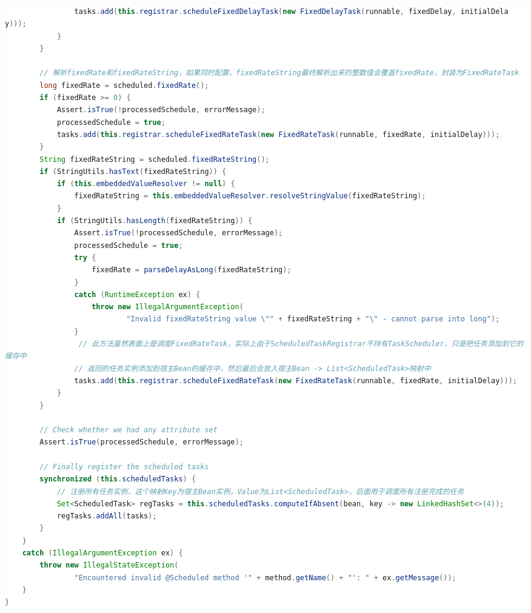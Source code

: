 ```java
                tasks.add(this.registrar.scheduleFixedDelayTask(new FixedDelayTask(runnable, fixedDelay, initialDelay)));
            }
        }

        // 解析fixedRate和fixedRateString，如果同时配置，fixedRateString最终解析出来的整数值会覆盖fixedRate，封装为FixedRateTask
        long fixedRate = scheduled.fixedRate();
        if (fixedRate >= 0) {
            Assert.isTrue(!processedSchedule, errorMessage);
            processedSchedule = true;
            tasks.add(this.registrar.scheduleFixedRateTask(new FixedRateTask(runnable, fixedRate, initialDelay)));
        }
        String fixedRateString = scheduled.fixedRateString();
        if (StringUtils.hasText(fixedRateString)) {
            if (this.embeddedValueResolver != null) {
                fixedRateString = this.embeddedValueResolver.resolveStringValue(fixedRateString);
            }
            if (StringUtils.hasLength(fixedRateString)) {
                Assert.isTrue(!processedSchedule, errorMessage);
                processedSchedule = true;
                try {
                    fixedRate = parseDelayAsLong(fixedRateString);
                }
                catch (RuntimeException ex) {
                    throw new IllegalArgumentException(
                            "Invalid fixedRateString value \"" + fixedRateString + "\" - cannot parse into long");
                }
                 // 此方法虽然表面上是调度FixedRateTask，实际上由于ScheduledTaskRegistrar不持有TaskScheduler，只是把任务添加到它的缓存中
                // 返回的任务实例添加到宿主Bean的缓存中，然后最后会放入宿主Bean -> List<ScheduledTask>映射中
                tasks.add(this.registrar.scheduleFixedRateTask(new FixedRateTask(runnable, fixedRate, initialDelay)));
            }
        }

        // Check whether we had any attribute set
        Assert.isTrue(processedSchedule, errorMessage);

        // Finally register the scheduled tasks
        synchronized (this.scheduledTasks) {
            // 注册所有任务实例，这个映射Key为宿主Bean实例，Value为List<ScheduledTask>，后面用于调度所有注册完成的任务
            Set<ScheduledTask> regTasks = this.scheduledTasks.computeIfAbsent(bean, key -> new LinkedHashSet<>(4));
            regTasks.addAll(tasks);
        }
    }
    catch (IllegalArgumentException ex) {
        throw new IllegalStateException(
                "Encountered invalid @Scheduled method '" + method.getName() + "': " + ex.getMessage());
    }
}
```
